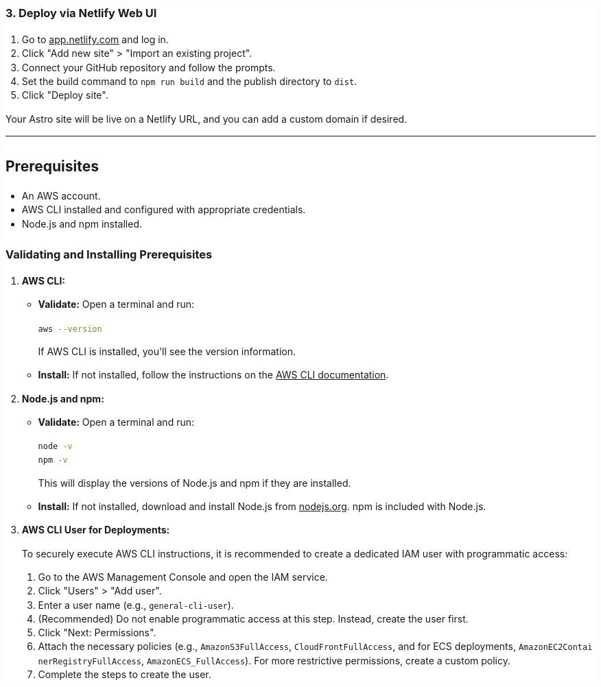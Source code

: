 ### 3. Deploy via Netlify Web UI

1. Go to [app.netlify.com](https://app.netlify.com/) and log in.
2. Click "Add new site" > "Import an existing project".
3. Connect your GitHub repository and follow the prompts.
4. Set the build command to `npm run build` and the publish directory to `dist`.
5. Click "Deploy site".

Your Astro site will be live on a Netlify URL, and you can add a custom domain if desired.

---

## Prerequisites

*   An AWS account.
*   AWS CLI installed and configured with appropriate credentials.
*   Node.js and npm installed.

### Validating and Installing Prerequisites

1.  **AWS CLI:**

    *   **Validate:** Open a terminal and run:

        ```bash
        aws --version
        ```

        If AWS CLI is installed, you'll see the version information.

    *   **Install:** If not installed, follow the instructions on the [AWS CLI documentation](https://docs.aws.amazon.com/cli/latest/userguide/install-cliv2.html).

2.  **Node.js and npm:**

    *   **Validate:** Open a terminal and run:

        ```bash
        node -v
        npm -v
        ```

        This will display the versions of Node.js and npm if they are installed.

    *   **Install:** If not installed, download and install Node.js from [nodejs.org](https://nodejs.org/). npm is included with Node.js.

3.  **AWS CLI User for Deployments:**

    To securely execute AWS CLI instructions, it is recommended to create a dedicated IAM user with programmatic access:

    1. Go to the AWS Management Console and open the IAM service.
    2. Click "Users" > "Add user".
    3. Enter a user name (e.g., `general-cli-user`).
    4. (Recommended) Do not enable programmatic access at this step. Instead, create the user first.
    5. Click "Next: Permissions".
    6. Attach the necessary policies (e.g., `AmazonS3FullAccess`, `CloudFrontFullAccess`, and for ECS deployments, `AmazonEC2ContainerRegistryFullAccess`, `AmazonECS_FullAccess`). For more restrictive permissions, create a custom policy.
    7. Complete the steps to create the user.
